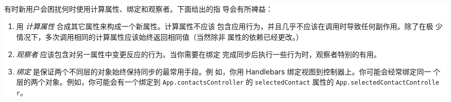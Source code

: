 有时新用户会困扰何时使用计算属性、绑定和观察者。下面给出的指
导会有所裨益：

1. 用 *计算属性* 合成其它属性来构成一个新属性。计算属性不应该
包含应用行为，并且几乎不应该在调用时导致任何副作用。除了在极
少情况下，多次调用相同的计算属性应该始终返回相同值（当然除非
属性的依赖已经更改。）

2. *观察者* 应该包含对另一属性中变更反应的行为。当你需要在绑定
完成同步后执行一些行为时，观察者特别的有用。

3. *绑定* 是保证两个不同层的对象始终保持同步的最常用手段。例
如，你用 Handlebars 绑定视图到控制器上。你可能会经常绑定同一
个层的两个对象。例如，你可能会有一个绑定到
`App.contactsController` 的 `selectedContact` 属性的
`App.selectedContactController`。
